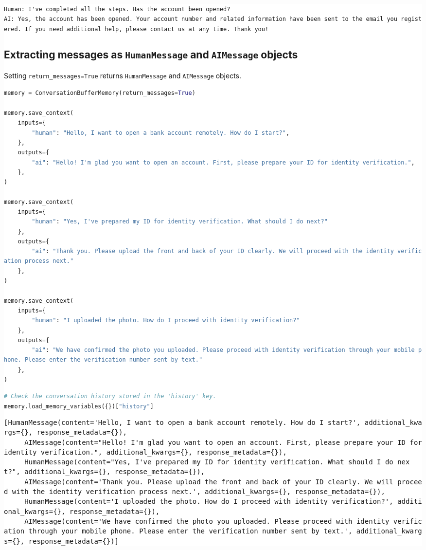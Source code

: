     Human: I've completed all the steps. Has the account been opened?
    AI: Yes, the account has been opened. Your account number and related information have been sent to the email you registered. If you need additional help, please contact us at any time. Thank you!
</pre>

## Extracting messages as ```HumanMessage``` and ```AIMessage``` objects

Setting ```return_messages=True``` returns ```HumanMessage``` and ```AIMessage``` objects.

```python
memory = ConversationBufferMemory(return_messages=True)

memory.save_context(
    inputs={
        "human": "Hello, I want to open a bank account remotely. How do I start?",
    },
    outputs={
        "ai": "Hello! I'm glad you want to open an account. First, please prepare your ID for identity verification.",
    },
)

memory.save_context(
    inputs={
        "human": "Yes, I've prepared my ID for identity verification. What should I do next?"
    },
    outputs={
        "ai": "Thank you. Please upload the front and back of your ID clearly. We will proceed with the identity verification process next."
    },
)

memory.save_context(
    inputs={
        "human": "I uploaded the photo. How do I proceed with identity verification?"
    },
    outputs={
        "ai": "We have confirmed the photo you uploaded. Please proceed with identity verification through your mobile phone. Please enter the verification number sent by text."
    },
)
```

```python
# Check the conversation history stored in the 'history' key.
memory.load_memory_variables({})["history"]
```




<pre class="custom">[HumanMessage(content='Hello, I want to open a bank account remotely. How do I start?', additional_kwargs={}, response_metadata={}),
     AIMessage(content="Hello! I'm glad you want to open an account. First, please prepare your ID for identity verification.", additional_kwargs={}, response_metadata={}),
     HumanMessage(content="Yes, I've prepared my ID for identity verification. What should I do next?", additional_kwargs={}, response_metadata={}),
     AIMessage(content='Thank you. Please upload the front and back of your ID clearly. We will proceed with the identity verification process next.', additional_kwargs={}, response_metadata={}),
     HumanMessage(content='I uploaded the photo. How do I proceed with identity verification?', additional_kwargs={}, response_metadata={}),
     AIMessage(content='We have confirmed the photo you uploaded. Please proceed with identity verification through your mobile phone. Please enter the verification number sent by text.', additional_kwargs={}, response_metadata={})]</pre>

